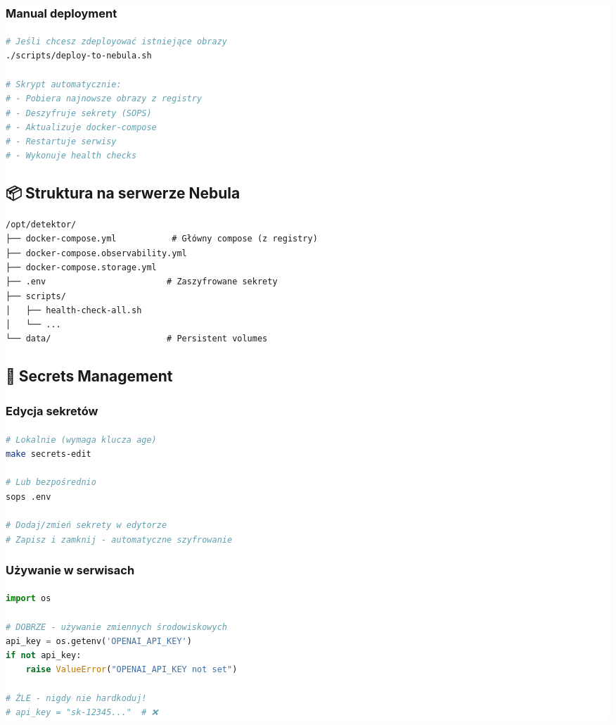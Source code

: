### Manual deployment

```bash
# Jeśli chcesz zdeployować istniejące obrazy
./scripts/deploy-to-nebula.sh

# Skrypt automatycznie:
# - Pobiera najnowsze obrazy z registry
# - Deszyfruje sekrety (SOPS)
# - Aktualizuje docker-compose
# - Restartuje serwisy
# - Wykonuje health checks
```

## 📦 Struktura na serwerze Nebula

```
/opt/detektor/
├── docker-compose.yml           # Główny compose (z registry)
├── docker-compose.observability.yml
├── docker-compose.storage.yml
├── .env                        # Zaszyfrowane sekrety
├── scripts/
│   ├── health-check-all.sh
│   └── ...
└── data/                       # Persistent volumes
```

## 🔑 Secrets Management

### Edycja sekretów

```bash
# Lokalnie (wymaga klucza age)
make secrets-edit

# Lub bezpośrednio
sops .env

# Dodaj/zmień sekrety w edytorze
# Zapisz i zamknij - automatyczne szyfrowanie
```

### Używanie w serwisach

```python
import os

# DOBRZE - używanie zmiennych środowiskowych
api_key = os.getenv('OPENAI_API_KEY')
if not api_key:
    raise ValueError("OPENAI_API_KEY not set")

# ŹLE - nigdy nie hardkoduj!
# api_key = "sk-12345..."  # ❌
```
